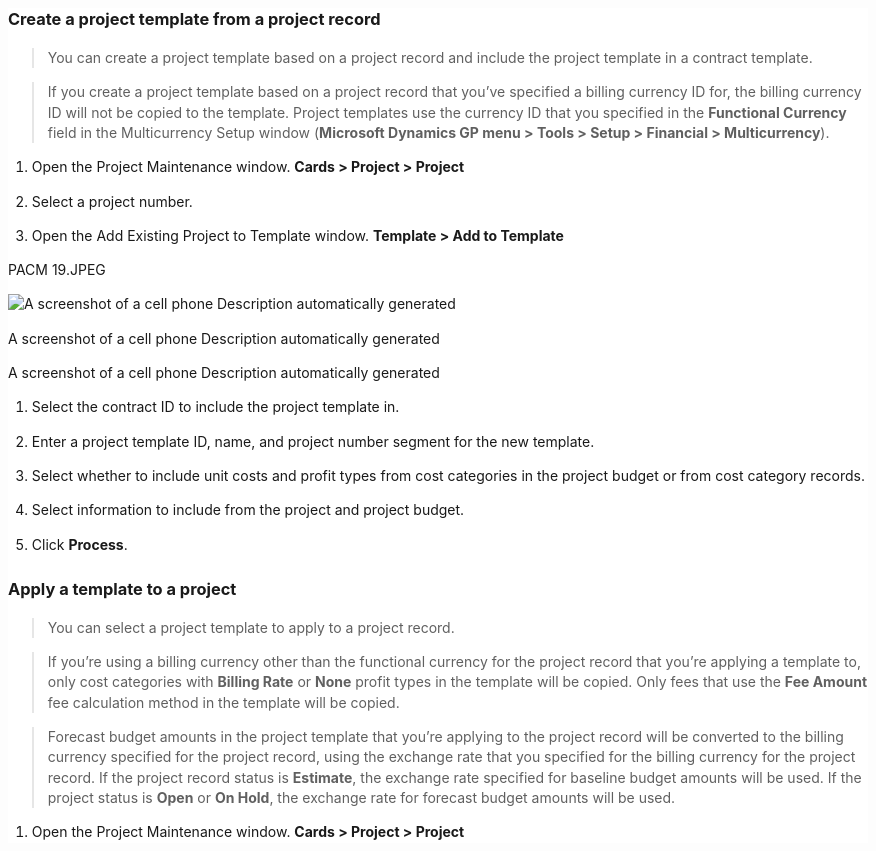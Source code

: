 ### Create a project template from a project record

>   You can create a project template based on a project record and include the
>   project template in a contract template.

>   If you create a project template based on a project record that you’ve
>   specified a billing currency ID for, the billing currency ID will not be
>   copied to the template. Project templates use the currency ID that you
>   specified in the **Functional Currency** field in the Multicurrency Setup
>   window (**Microsoft Dynamics GP menu \> Tools \> Setup \> Financial \>
>   Multicurrency**).

1.  Open the Project Maintenance window. **Cards \> Project \> Project**

2.  Select a project number.

3.  Open the Add Existing Project to Template window. **Template \> Add to
    Template**

PACM 19.JPEG

![A screenshot of a cell phone Description automatically generated](media/48e08b71a2ff599f1e0b07e8ba8b499b.jpg)

A screenshot of a cell phone Description automatically generated

A screenshot of a cell phone Description automatically generated

1.  Select the contract ID to include the project template in.

2.  Enter a project template ID, name, and project number segment for the new
    template.

3.  Select whether to include unit costs and profit types from cost categories
    in the project budget or from cost category records.

4.  Select information to include from the project and project budget.

5.  Click **Process**.

### Apply a template to a project

>   You can select a project template to apply to a project record.

>   If you’re using a billing currency other than the functional currency for
>   the project record that you’re applying a template to, only cost categories
>   with **Billing Rate** or **None** profit types in the template will be
>   copied. Only fees that use the **Fee Amount** fee calculation method in the
>   template will be copied.

>   Forecast budget amounts in the project template that you’re applying to the
>   project record will be converted to the billing currency specified for the
>   project record, using the exchange rate that you specified for the billing
>   currency for the project record. If the project record status is
>   **Estimate**, the exchange rate specified for baseline budget amounts will
>   be used. If the project status is **Open** or **On Hold**, the exchange rate
>   for forecast budget amounts will be used.

1.  Open the Project Maintenance window. **Cards \> Project \> Project**
